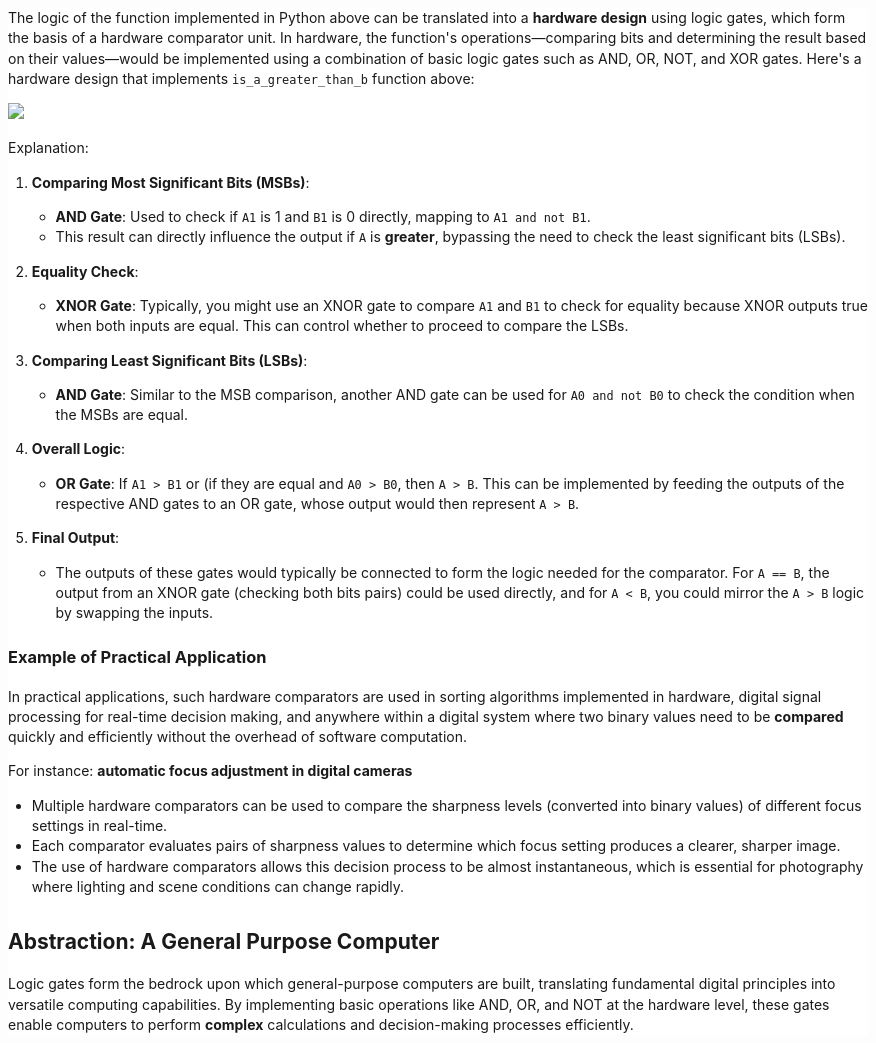 The logic of the function implemented in Python above can be translated into a **hardware design** using <span class="orange-bold">logic gates</span>, which form the basis of a hardware comparator unit. In hardware, the function's operations—comparing bits and determining the result based on their values—would be implemented using a combination of basic logic gates such as AND, OR, NOT, and XOR gates. Here's a hardware design that implements `is_a_greater_than_b` function above: 

<img src="{{ site.baseurl }}/docs/Hardware/images/cs-2025-AgeB.drawio.png"  class="center_seventy"/>


Explanation:

1. **Comparing Most Significant Bits (MSBs)**:
   - **AND Gate**: Used to check if `A1` is 1 and `B1` is 0 directly, mapping to `A1 and not B1`.
   - This result can directly influence the output if `A` is **greater**, bypassing the need to check the least significant bits (LSBs).

2. **Equality Check**:
   - **XNOR Gate**: Typically, you might use an XNOR gate to compare `A1` and `B1` to check for equality because XNOR outputs true when both inputs are equal. This can control whether to proceed to compare the LSBs.

3. **Comparing Least Significant Bits (LSBs)**:
   - **AND Gate**: Similar to the MSB comparison, another AND gate can be used for `A0 and not B0` to check the condition when the MSBs are equal.

4. **Overall Logic**:
   - **OR Gate**: If `A1 > B1` or (if they are equal and `A0 > B0`, then `A > B`. This can be implemented by feeding the outputs of the respective AND gates to an OR gate, whose output would then represent `A > B`.

5. **Final Output**:
   - The outputs of these gates would typically be connected to form the logic needed for the comparator. For `A == B`, the output from an XNOR gate (checking both bits pairs) could be used directly, and for `A < B`, you could mirror the `A > B` logic by swapping the inputs.

### Example of Practical Application
In practical applications, such hardware comparators are used in sorting algorithms implemented in hardware, digital signal processing for real-time decision making, and anywhere within a digital system where two binary values need to be **compared** quickly and efficiently without the overhead of software computation.

For instance: **automatic focus adjustment in digital cameras**
- Multiple hardware comparators can be used to compare the sharpness levels (converted into binary values) of different focus settings in real-time. 
- Each comparator evaluates pairs of sharpness values to determine which focus setting produces a clearer, sharper image.
- The use of hardware comparators allows this decision process to be almost <span class="orange-bold">instantaneous</span>, which is essential for photography where lighting and scene conditions can change rapidly.

## Abstraction: A General Purpose Computer 

Logic gates form the <span class="orange-bold">bedrock</span> upon which general-purpose computers are built, translating fundamental digital principles into versatile computing capabilities. By implementing basic operations like AND, OR, and NOT at the hardware level, these gates enable computers to perform **complex** calculations and decision-making processes efficiently. 
